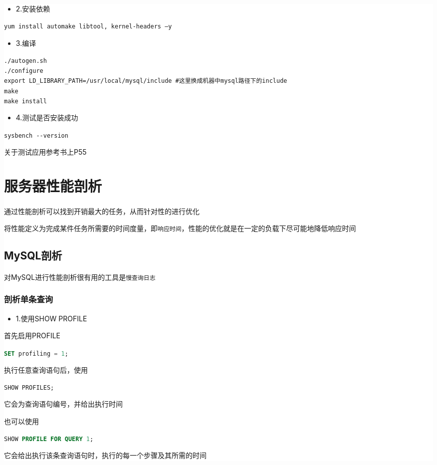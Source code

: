 - 2.安装依赖

```
yum install automake libtool, kernel-headers –y
```

- 3.编译

```
./autogen.sh
./configure
export LD_LIBRARY_PATH=/usr/local/mysql/include #这里换成机器中mysql路径下的include
make
make install
```

- 4.测试是否安装成功

```
sysbench --version
```

关于测试应用参考书上P55

# 服务器性能剖析

通过性能剖析可以找到开销最大的任务，从而针对性的进行优化

将性能定义为完成某件任务所需要的时间度量，即`响应时间`，性能的优化就是在一定的负载下尽可能地降低响应时间

## MySQL剖析

对MySQL进行性能剖析很有用的工具是`慢查询日志`

### 剖析单条查询

- 1.使用SHOW PROFILE

首先启用PROFILE

```sql
SET profiling = 1;
```

执行任意查询语句后，使用

```sql
SHOW PROFILES;
```

它会为查询语句编号，并给出执行时间

也可以使用

```sql
SHOW PROFILE FOR QUERY 1;
```

它会给出执行该条查询语句时，执行的每一个步骤及其所需的时间
